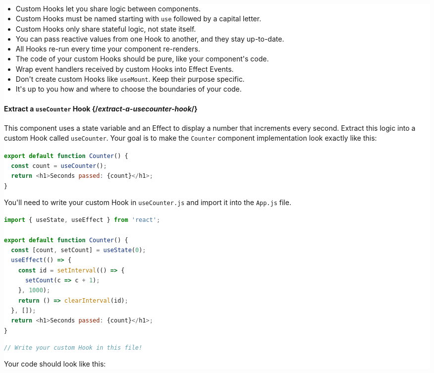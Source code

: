 <Recap>

- Custom Hooks let you share logic between components.
- Custom Hooks must be named starting with `use` followed by a capital letter.
- Custom Hooks only share stateful logic, not state itself.
- You can pass reactive values from one Hook to another, and they stay up-to-date.
- All Hooks re-run every time your component re-renders.
- The code of your custom Hooks should be pure, like your component's code.
- Wrap event handlers received by custom Hooks into Effect Events.
- Don't create custom Hooks like `useMount`. Keep their purpose specific.
- It's up to you how and where to choose the boundaries of your code.

</Recap>

<Challenges>

#### Extract a `useCounter` Hook {/*extract-a-usecounter-hook*/}

This component uses a state variable and an Effect to display a number that increments every second. Extract this logic into a custom Hook called `useCounter`. Your goal is to make the `Counter` component implementation look exactly like this:

```js
export default function Counter() {
  const count = useCounter();
  return <h1>Seconds passed: {count}</h1>;
}
```

You'll need to write your custom Hook in `useCounter.js` and import it into the `App.js` file.

<Sandpack>

```js
import { useState, useEffect } from 'react';

export default function Counter() {
  const [count, setCount] = useState(0);
  useEffect(() => {
    const id = setInterval(() => {
      setCount(c => c + 1);
    }, 1000);
    return () => clearInterval(id);
  }, []);
  return <h1>Seconds passed: {count}</h1>;
}
```

```js src/useCounter.js
// Write your custom Hook in this file!
```

</Sandpack>

<Solution>

Your code should look like this:
